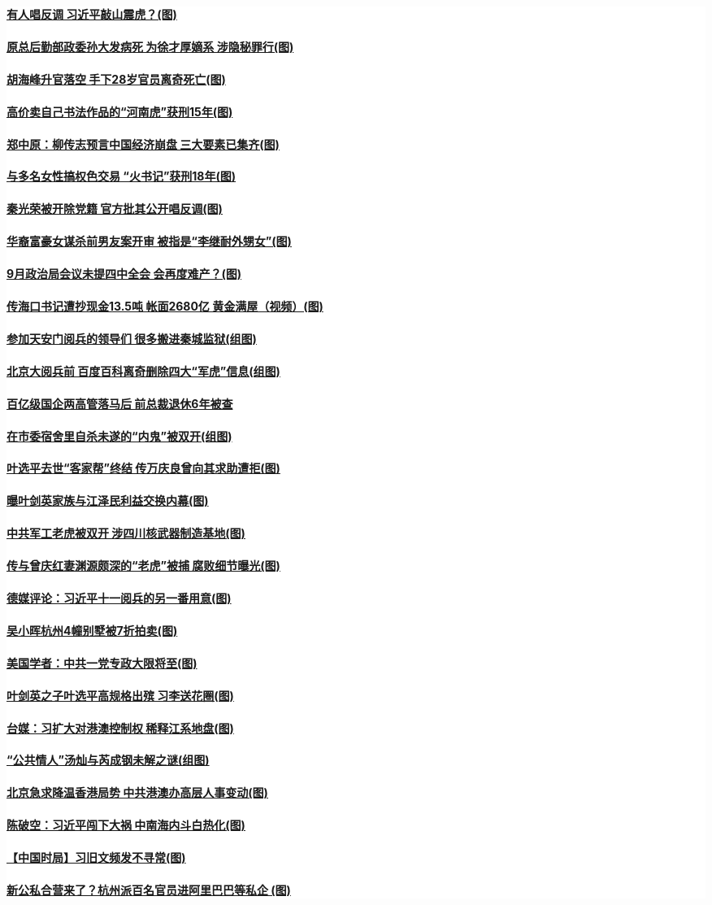 #### [有人唱反调 习近平敲山震虎？(图)](../pages/p2/908700.md?t=12241156)
#### [原总后勤部政委孙大发病死 为徐才厚嫡系 涉隐秘罪行(图)](../pages/p2/908673.md?t=12241156)
#### [胡海峰升官落空 手下28岁官员离奇死亡(图)](../pages/p2/908662.md?t=12241156)
#### [高价卖自己书法作品的“河南虎”获刑15年(图)](../pages/p2/908652.md?t=12241156)
#### [郑中原：柳传志预言中国经济崩盘 三大要素已集齐(图)](../pages/p2/908584.md?t=12241156)
#### [与多名女性搞权色交易 “火书记”获刑18年(图)](../pages/p2/908566.md?t=12241156)
#### [秦光荣被开除党籍 官方批其公开唱反调(图)](../pages/p2/908552.md?t=12241156)
#### [华裔富豪女谋杀前男友案开审 被指是“李继耐外甥女”(图)](../pages/p2/908534.md?t=12241156)
#### [9月政治局会议未提四中全会 会再度难产？(图)](../pages/p2/908531.md?t=12241156)
#### [传海口书记遭抄现金13.5吨 帐面2680亿 黄金满屋（视频）(图)](../pages/p2/908491.md?t=12241156)
#### [参加天安门阅兵的领导们 很多搬进秦城监狱(组图)](../pages/p2/908462.md?t=12241156)
#### [北京大阅兵前 百度百科离奇删除四大“军虎”信息(组图)](../pages/p2/908459.md?t=12241156)
#### [百亿级国企两高管落马后 前总裁退休6年被查](../pages/p2/908457.md?t=12241156)
#### [在市委宿舍里自杀未遂的“内鬼”被双开(组图)](../pages/p2/908445.md?t=12241156)
#### [叶选平去世“客家帮”终结 传万庆良曾向其求助遭拒(图)](../pages/p2/908370.md?t=12241156)
#### [曝叶剑英家族与江泽民利益交换内幕(图)](../pages/p2/908345.md?t=12241156)
#### [中共军工老虎被双开 涉四川核武器制造基地(图)](../pages/p2/908333.md?t=12241156)
#### [传与曾庆红妻渊源颇深的“老虎”被捕 腐败细节曝光(图)](../pages/p2/908332.md?t=12241156)
#### [德媒评论：习近平十一阅兵的另一番用意(图)](../pages/p2/908250.md?t=12241156)
#### [吴小晖杭州4幢别墅被7折拍卖(图)](../pages/p2/908234.md?t=12241156)
#### [美国学者：中共一党专政大限将至(图)](../pages/p2/908232.md?t=12241156)
#### [叶剑英之子叶选平高规格出殡 习李送花圈(图)](../pages/p2/908225.md?t=12241156)
#### [台媒：习扩大对港澳控制权 稀释江系地盘(图)](../pages/p2/908212.md?t=12241156)
#### [“公共情人”汤灿与芮成钢未解之谜(组图)](../pages/p2/908158.md?t=12241156)
#### [北京急求降温香港局势 中共港澳办高层人事变动(图)](../pages/p2/908154.md?t=12241156)
#### [陈破空：习近平闯下大祸 中南海内斗白热化(图)](../pages/p2/908149.md?t=12241156)
#### [【中国时局】习旧文频发不寻常(图)](../pages/p2/908134.md?t=12241156)
#### [新公私合营来了？杭州派百名官员进阿里巴巴等私企 (图)](../pages/p2/908121.md?t=12241156)